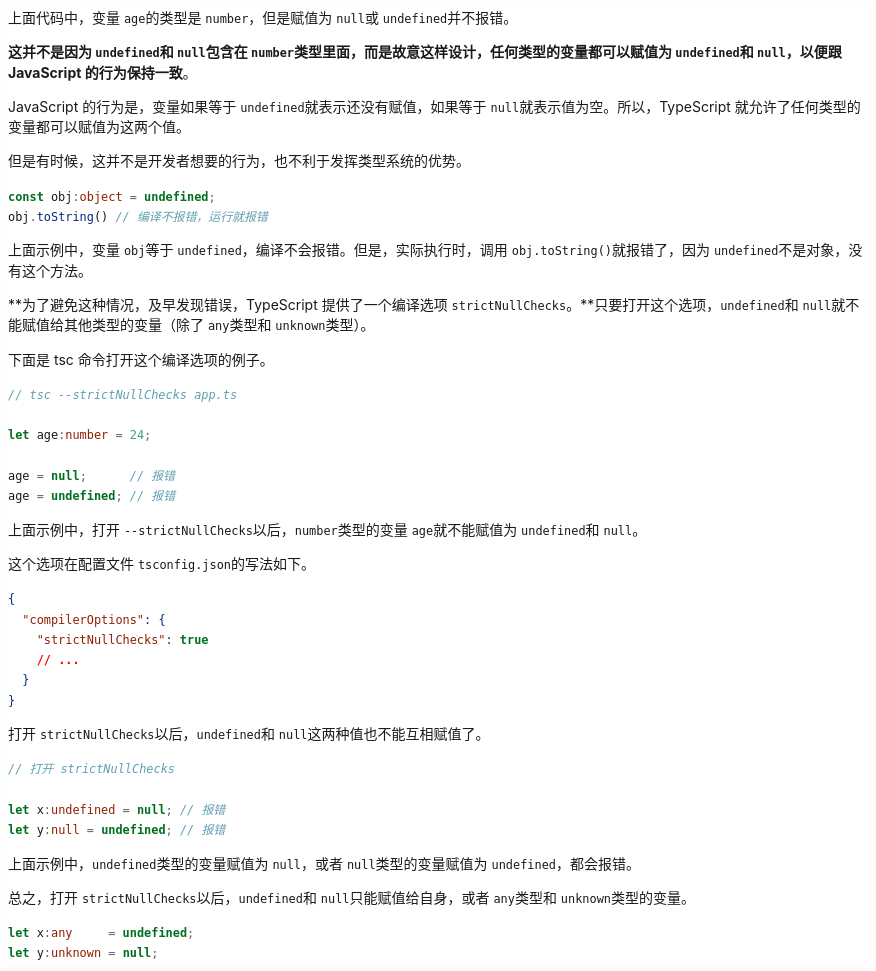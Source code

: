 上面代码中，变量 `age`的类型是 `number`，但是赋值为 `null`或 `undefined`并不报错。

**这并不是因为 `undefined`和 `null`包含在 `number`类型里面，而是故意这样设计，任何类型的变量都可以赋值为 `undefined`和 `null`，以便跟 JavaScript 的行为保持一致**。

JavaScript 的行为是，变量如果等于 `undefined`就表示还没有赋值，如果等于 `null`就表示值为空。所以，TypeScript 就允许了任何类型的变量都可以赋值为这两个值。

但是有时候，这并不是开发者想要的行为，也不利于发挥类型系统的优势。

```typescript
const obj:object = undefined;
obj.toString() // 编译不报错，运行就报错
```

上面示例中，变量 `obj`等于 `undefined`，编译不会报错。但是，实际执行时，调用 `obj.toString()`就报错了，因为 `undefined`不是对象，没有这个方法。

**为了避免这种情况，及早发现错误，TypeScript 提供了一个编译选项 `strictNullChecks`。**只要打开这个选项，`undefined`和 `null`就不能赋值给其他类型的变量（除了 `any`类型和 `unknown`类型）。

下面是 tsc 命令打开这个编译选项的例子。

```typescript
// tsc --strictNullChecks app.ts

let age:number = 24;

age = null;      // 报错
age = undefined; // 报错
```

上面示例中，打开 `--strictNullChecks`以后，`number`类型的变量 `age`就不能赋值为 `undefined`和 `null`。

这个选项在配置文件 `tsconfig.json`的写法如下。

```json
{
  "compilerOptions": {
    "strictNullChecks": true
    // ...
  }
}
```

打开 `strictNullChecks`以后，`undefined`和 `null`这两种值也不能互相赋值了。

```typescript
// 打开 strictNullChecks

let x:undefined = null; // 报错
let y:null = undefined; // 报错
```

上面示例中，`undefined`类型的变量赋值为 `null`，或者 `null`类型的变量赋值为 `undefined`，都会报错。

总之，打开 `strictNullChecks`以后，`undefined`和 `null`只能赋值给自身，或者 `any`类型和 `unknown`类型的变量。

```typescript
let x:any     = undefined;
let y:unknown = null;
```
